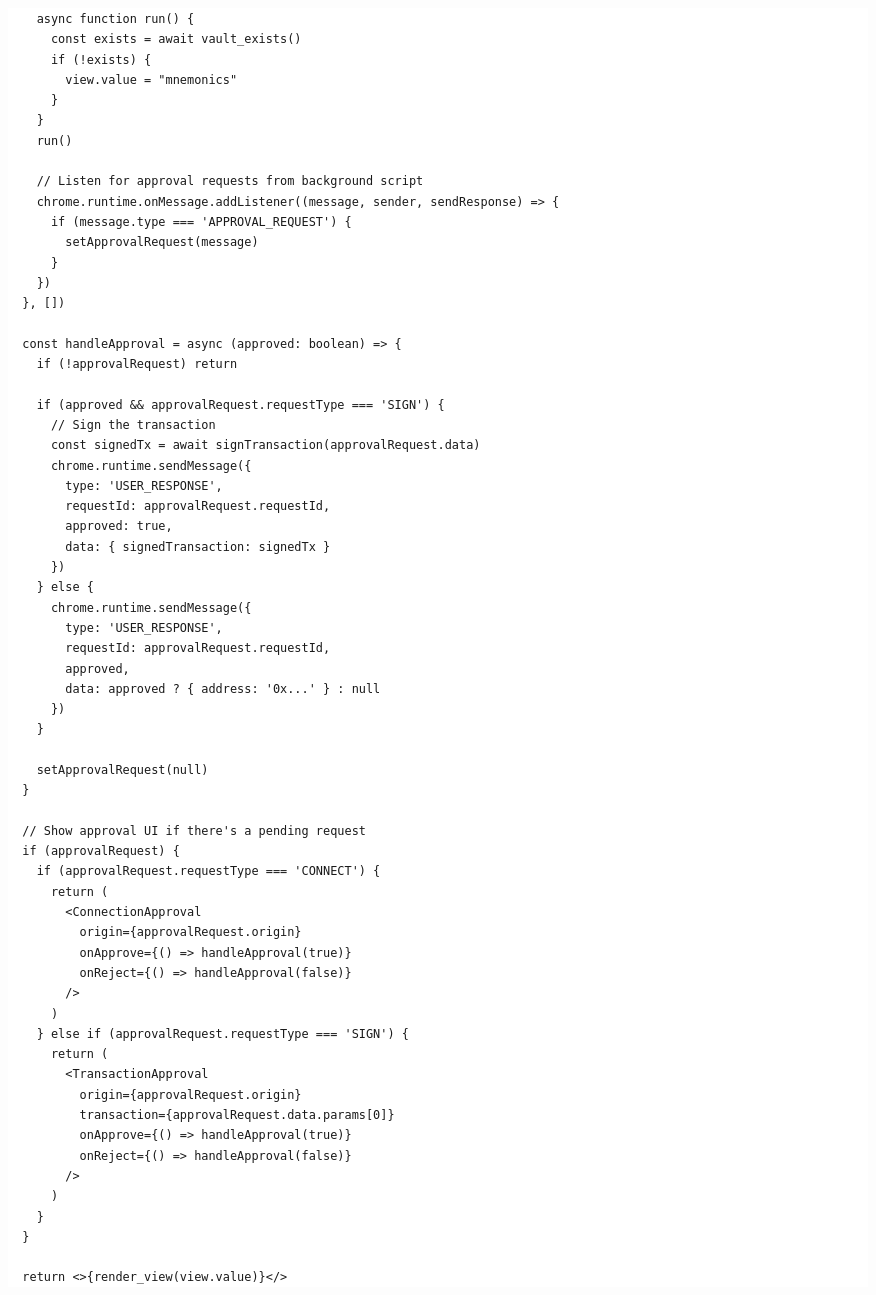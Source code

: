 ```tsx
    async function run() {
      const exists = await vault_exists()
      if (!exists) {
        view.value = "mnemonics"
      }
    }
    run()

    // Listen for approval requests from background script
    chrome.runtime.onMessage.addListener((message, sender, sendResponse) => {
      if (message.type === 'APPROVAL_REQUEST') {
        setApprovalRequest(message)
      }
    })
  }, [])

  const handleApproval = async (approved: boolean) => {
    if (!approvalRequest) return

    if (approved && approvalRequest.requestType === 'SIGN') {
      // Sign the transaction
      const signedTx = await signTransaction(approvalRequest.data)
      chrome.runtime.sendMessage({
        type: 'USER_RESPONSE',
        requestId: approvalRequest.requestId,
        approved: true,
        data: { signedTransaction: signedTx }
      })
    } else {
      chrome.runtime.sendMessage({
        type: 'USER_RESPONSE',
        requestId: approvalRequest.requestId,
        approved,
        data: approved ? { address: '0x...' } : null
      })
    }
    
    setApprovalRequest(null)
  }

  // Show approval UI if there's a pending request
  if (approvalRequest) {
    if (approvalRequest.requestType === 'CONNECT') {
      return (
        <ConnectionApproval
          origin={approvalRequest.origin}
          onApprove={() => handleApproval(true)}
          onReject={() => handleApproval(false)}
        />
      )
    } else if (approvalRequest.requestType === 'SIGN') {
      return (
        <TransactionApproval
          origin={approvalRequest.origin}
          transaction={approvalRequest.data.params[0]}
          onApprove={() => handleApproval(true)}
          onReject={() => handleApproval(false)}
        />
      )
    }
  }

  return <>{render_view(view.value)}</>
```